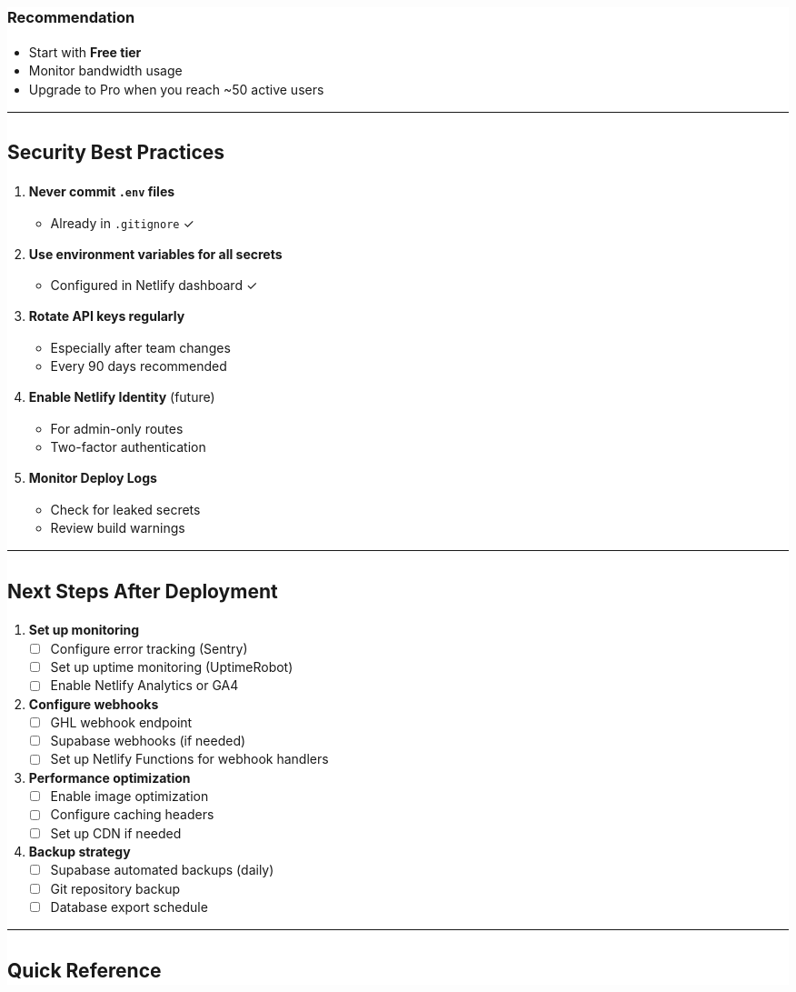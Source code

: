 ### Recommendation
- Start with **Free tier**
- Monitor bandwidth usage
- Upgrade to Pro when you reach ~50 active users

---

## Security Best Practices

1. **Never commit `.env` files**
   - Already in `.gitignore` ✓

2. **Use environment variables for all secrets**
   - Configured in Netlify dashboard ✓

3. **Rotate API keys regularly**
   - Especially after team changes
   - Every 90 days recommended

4. **Enable Netlify Identity** (future)
   - For admin-only routes
   - Two-factor authentication

5. **Monitor Deploy Logs**
   - Check for leaked secrets
   - Review build warnings

---

## Next Steps After Deployment

1. **Set up monitoring**
   - [ ] Configure error tracking (Sentry)
   - [ ] Set up uptime monitoring (UptimeRobot)
   - [ ] Enable Netlify Analytics or GA4

2. **Configure webhooks**
   - [ ] GHL webhook endpoint
   - [ ] Supabase webhooks (if needed)
   - [ ] Set up Netlify Functions for webhook handlers

3. **Performance optimization**
   - [ ] Enable image optimization
   - [ ] Configure caching headers
   - [ ] Set up CDN if needed

4. **Backup strategy**
   - [ ] Supabase automated backups (daily)
   - [ ] Git repository backup
   - [ ] Database export schedule

---

## Quick Reference

